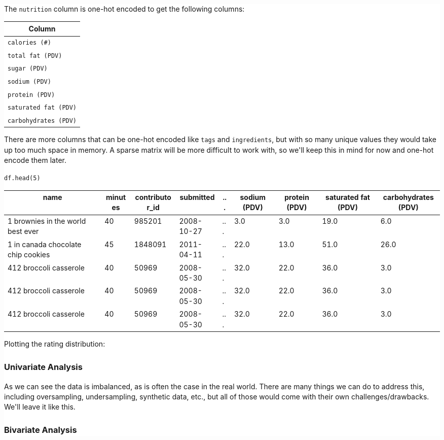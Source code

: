 
The `nutrition` column is one-hot encoded to get the following columns:

|Column                |
|----------------------|
|`calories (#)    `       |
|`total fat (PDV)`        |
|`sugar (PDV)`            |
|`sodium (PDV)`           |
|`protein (PDV)`          |
|`saturated fat (PDV)`    |
|`carbohydrates (PDV)`    |





There are more columns that can be one-hot encoded like `tags` and `ingredients`, but with so many unique values they would take up too much space in memory. A sparse matrix will be more difficult to work with, so we'll keep this in mind for now and one-hot encode them later. 

```
df.head(5)
```

|name|minutes|contributor_id|submitted|...|sodium (PDV)|protein (PDV)|saturated fat (PDV)|carbohydrates (PDV)|
|----------------------------------|--|-------|-----------|---|----|----|-----|----|
|1 brownies in the world best ever |40|985201	|2008-10-27	|...|3.0 |3.0	|19.0	|6.0 |
|1 in canada chocolate chip cookies|45|1848091|2011-04-11	|...|22.0|13.0|51.0	|26.0|
|412 broccoli casserole            |40|50969  |2008-05-30	|...|32.0|22.0|36.0	|3.0 |
|412 broccoli casserole	           |40|50969	|2008-05-30	|...|32.0|22.0|36.0	|3.0 |
|412 broccoli casserole            |40|50969  |2008-05-30	|...|32.0|22.0|36.0	|3.0 |

Plotting the rating distribution:

### Univariate Analysis

<iframe
  src="fig1.html"
  width="800"
  height="600"
  frameborder="0"
></iframe>

As we can see the data is imbalanced, as is often the case in the real world. There are many things we can do to address this, including oversampling, undersampling, synthetic data, etc., but all of those would come with their own challenges/drawbacks. We'll leave it like this. 

### Bivariate Analysis
